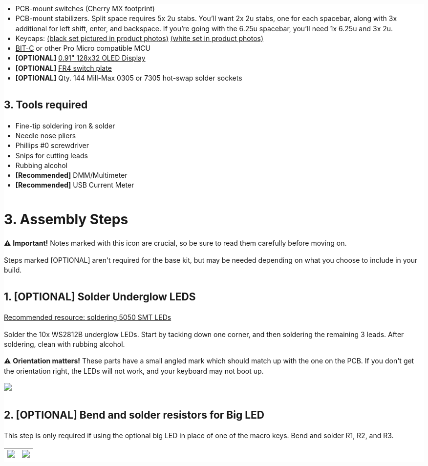 - PCB-mount switches (Cherry MX footprint)
- PCB-mount stabilizers. Split space requires 5x 2u stabs. You’ll want 2x 2u stabs, one for each spacebar, along with 3x additional for left shift, enter, and backspace. If you’re going with the 6.25u spacebar, you’ll need 1x 6.25u and 3x 2u.
- Keycaps: [(black set pictured in product photos)](https://drop.com/buy/dsa-dolch-key-set) [(white set in product photos)](https://www.amazon.com/Sublimated-Suitable-Switches-Mechanical-Keyboard/dp/B07QN9128Z?th=1)
- [BIT-C](https://nullbits.co/bit-c/) or other Pro Micro compatible MCU
- **[OPTIONAL]** [0.91" 128x32 OLED Display](https://www.amazon.com/dp/B08KL8YKVW)
- **[OPTIONAL]** [FR4 switch plate](http://www.amazon.com/dp/B08KLGRS69)
- **[OPTIONAL]** Qty. 144 Mill-Max 0305 or 7305 hot-swap solder sockets

## 3. Tools required

- Fine-tip soldering iron &amp; solder
- Needle nose pliers
- Phillips #0 screwdriver
- Snips for cutting leads
- Rubbing alcohol
- **[Recommended]** DMM/Multimeter
- **[Recommended]** USB Current Meter

# <a name="assembly_steps"></a> 3. Assembly Steps

⚠️ **Important!** Notes marked with this icon are crucial, so be sure to read them carefully before moving on.

Steps marked [OPTIONAL] aren&#39;t required for the base kit, but may be needed depending on what you choose to include in your build.

## 1. [OPTIONAL] Solder Underglow LEDS

[Recommended resource: soldering 5050 SMT LEDs](https://electronics.stackexchange.com/questions/482626/how-to-solder-ws2812b-ledsindividual-not-a-strip-to-a-pcb)

Solder the 10x WS2812B underglow LEDs. Start by tacking down one corner, and then soldering the remaining 3 leads. After soldering, clean with rubbing alcohol.

⚠️ **Orientation matters!** These parts have a small angled mark which should match up with the one on the PCB. If you don&#39;t get the orientation right, the LEDs will not work, and your keyboard may not boot up.

![](https://github.com/nullbitsco/docs/raw/main/nibble/build_guide_img/image016.jpg)

## 2. [OPTIONAL] Bend and solder resistors for Big LED

This step is only required if using the optional big LED in place of one of the macro keys. Bend and solder R1, R2, and R3.

| ![](https://github.com/nullbitsco/docs/raw/main/nibble/build_guide_img/image017.jpg) | ![](https://github.com/nullbitsco/docs/raw/main/nibble/build_guide_img/image018.jpg) |
| ------------------------------------------------------------------------------------ | ------------------------------------------------------------------------------------ |
